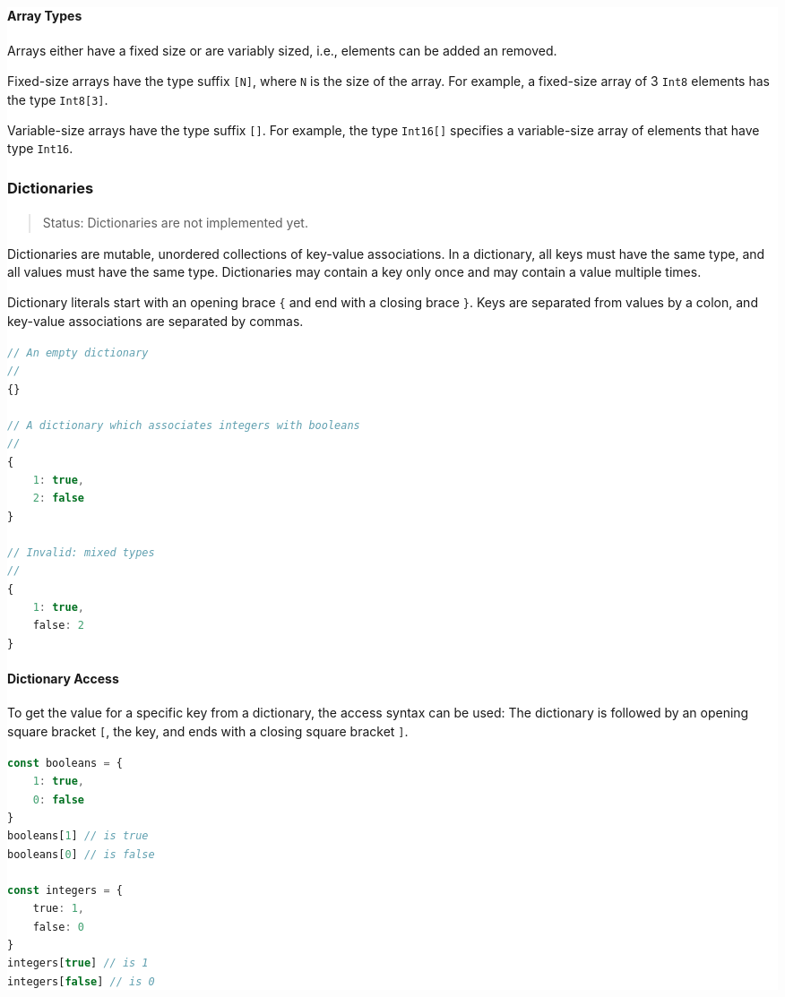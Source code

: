 #### Array Types

Arrays either have a fixed size or are variably sized, i.e., elements can be added an removed.

Fixed-size arrays have the type suffix `[N]`, where `N` is the size of the array. For example, a fixed-size array of 3 `Int8` elements has the type `Int8[3]`.

Variable-size arrays have the type suffix `[]`. For example, the type `Int16[]` specifies a variable-size array of elements that have type `Int16`.





### Dictionaries

> Status: Dictionaries are not implemented yet.

Dictionaries are mutable, unordered collections of key-value associations. In a dictionary, all keys must have the same type, and all values must have the same type. Dictionaries may contain a key only once and may contain a value multiple times.

Dictionary literals start with an opening brace `{` and end with a closing brace `}`. Keys are separated from values by a colon, and key-value associations are separated by commas.

```typescript
// An empty dictionary
//
{}

// A dictionary which associates integers with booleans
//
{
    1: true,
    2: false
}

// Invalid: mixed types
//
{
    1: true,
    false: 2
}
```

#### Dictionary Access

To get the value for a specific key from a dictionary, the access syntax can be used: The dictionary is followed by an opening square bracket `[`, the key, and ends with a closing square bracket `]`.

```typescript
const booleans = {
    1: true,
    0: false
}
booleans[1] // is true
booleans[0] // is false

const integers = {
    true: 1,
    false: 0
}
integers[true] // is 1
integers[false] // is 0
```
